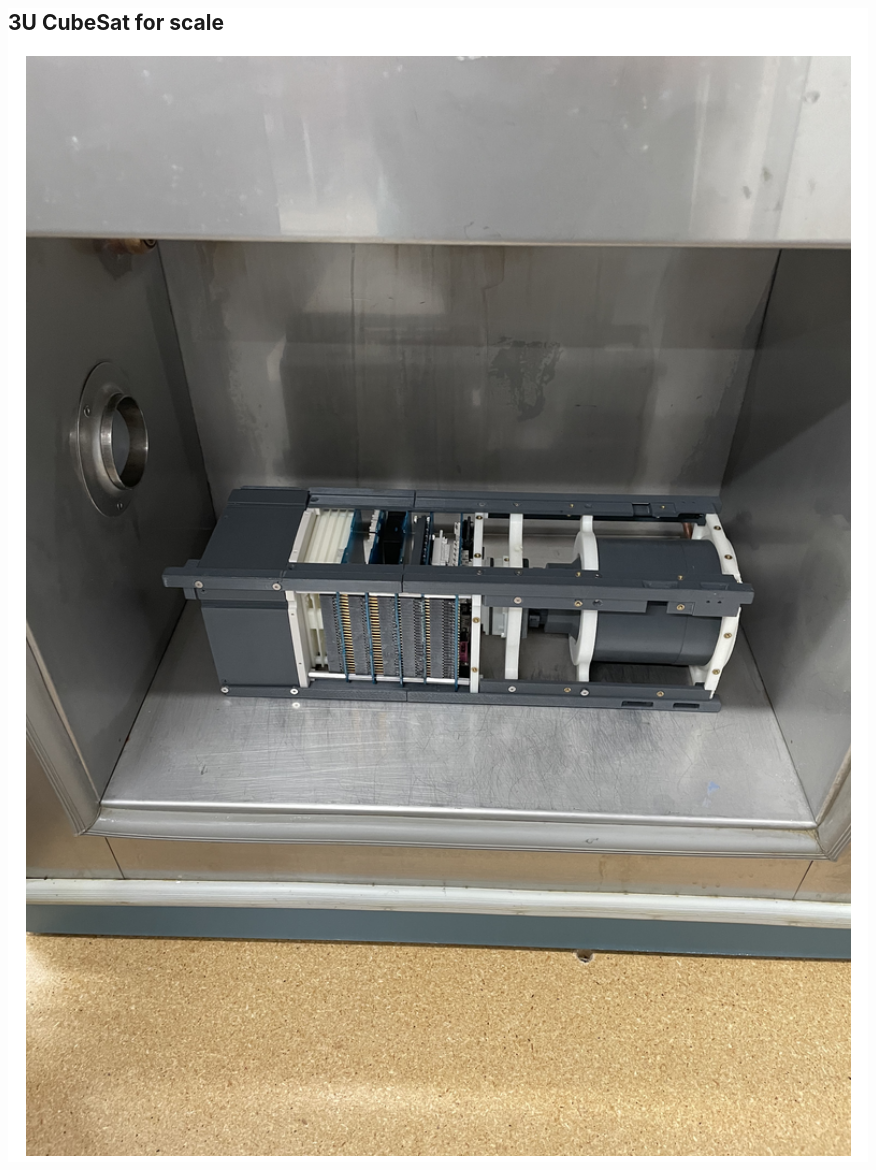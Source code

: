 ## 3U CubeSat for scale
<img src="/_images/thermal_chamber_photos/cubesat.jpg" width="100%" height="100%"/>
